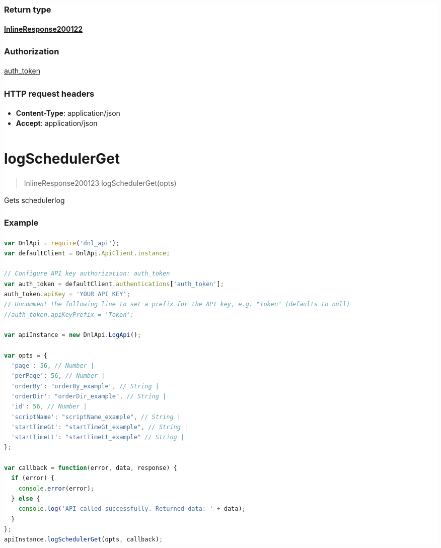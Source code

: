 ### Return type

[**InlineResponse200122**](InlineResponse200122.md)

### Authorization

[auth_token](../README.md#auth_token)

### HTTP request headers

 - **Content-Type**: application/json
 - **Accept**: application/json

<a name="logSchedulerGet"></a>
# **logSchedulerGet**
> InlineResponse200123 logSchedulerGet(opts)



Gets schedulerlog

### Example
```javascript
var DnlApi = require('dnl_api');
var defaultClient = DnlApi.ApiClient.instance;

// Configure API key authorization: auth_token
var auth_token = defaultClient.authentications['auth_token'];
auth_token.apiKey = 'YOUR API KEY';
// Uncomment the following line to set a prefix for the API key, e.g. "Token" (defaults to null)
//auth_token.apiKeyPrefix = 'Token';

var apiInstance = new DnlApi.LogApi();

var opts = { 
  'page': 56, // Number | 
  'perPage': 56, // Number | 
  'orderBy': "orderBy_example", // String | 
  'orderDir': "orderDir_example", // String | 
  'id': 56, // Number | 
  'scriptName': "scriptName_example", // String | 
  'startTimeGt': "startTimeGt_example", // String | 
  'startTimeLt': "startTimeLt_example" // String | 
};

var callback = function(error, data, response) {
  if (error) {
    console.error(error);
  } else {
    console.log('API called successfully. Returned data: ' + data);
  }
};
apiInstance.logSchedulerGet(opts, callback);
```
